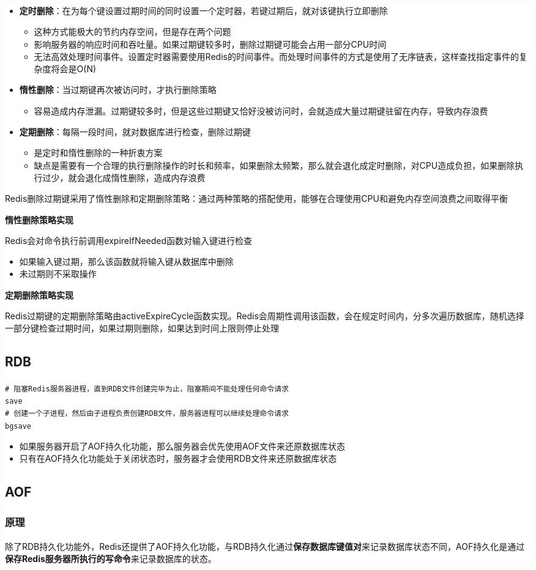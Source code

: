 

* **定时删除**：在为每个键设置过期时间的同时设置一个定时器，若键过期后，就对该键执行立即删除
  * 这种方式能极大的节约内存空间，但是存在两个问题
  * 影响服务器的响应时间和吞吐量。如果过期键较多时，删除过期键可能会占用一部分CPU时间
  * 无法高效处理时间事件。设置定时器需要使用Redis的时间事件。而处理时间事件的方式是使用了无序链表，这样查找指定事件的复杂度将会是O(N)

* **惰性删除**：当过期键再次被访问时，才执行删除策略
  * 容易造成内存泄漏。过期键较多时，但是这些过期键又恰好没被访问时，会就造成大量过期键驻留在内存，导致内存浪费

* **定期删除**：每隔一段时间，就对数据库进行检查，删除过期键
  * 是定时和惰性删除的一种折衷方案
  * 缺点是需要有一个合理的执行删除操作的时长和频率，如果删除太频繁，那么就会退化成定时删除，对CPU造成负担，如果删除执行过少，就会退化成惰性删除，造成内存浪费



Redis删除过期键采用了惰性删除和定期删除策略：通过两种策略的搭配使用，能够在合理使用CPU和避免内存空间浪费之间取得平衡



**惰性删除策略实现**

Redis会对命令执行前调用expireIfNeeded函数对输入键进行检查

* 如果输入键过期，那么该函数就将输入键从数据库中删除
* 未过期则不采取操作



**定期删除策略实现**

Redis过期键的定期删除策略由activeExpireCycle函数实现。Redis会周期性调用该函数，会在规定时间内，分多次遍历数据库，随机选择一部分键检查过期时间，如果过期则删除，如果达到时间上限则停止处理



## RDB



```shell
# 阻塞Redis服务器进程，直到RDB文件创建完毕为止，阻塞期间不能处理任何命令请求
save
# 创建一个子进程，然后由子进程负责创建RDB文件，服务器进程可以继续处理命令请求
bgsave
```



* 如果服务器开启了AOF持久化功能，那么服务器会优先使用AOF文件来还原数据库状态
* 只有在AOF持久化功能处于关闭状态时，服务器才会使用RDB文件来还原数据库状态





## AOF



### 原理

除了RDB持久化功能外，Redis还提供了AOF持久化功能，与RDB持久化通过**保存数据库键值对**来记录数据库状态不同，AOF持久化是通过**保存Redis服务器所执行的写命令**来记录数据库的状态。
